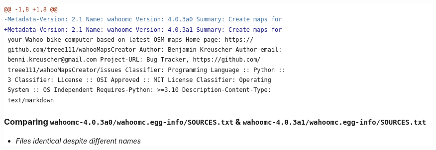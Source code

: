 ```diff
@@ -1,8 +1,8 @@
-Metadata-Version: 2.1 Name: wahoomc Version: 4.0.3a0 Summary: Create maps for
+Metadata-Version: 2.1 Name: wahoomc Version: 4.0.3a1 Summary: Create maps for
 your Wahoo bike computer based on latest OSM maps Home-page: https://
 github.com/treee111/wahooMapsCreator Author: Benjamin Kreuscher Author-email:
 benni.kreuscher@gmail.com Project-URL: Bug Tracker, https://github.com/
 treee111/wahooMapsCreator/issues Classifier: Programming Language :: Python ::
 3 Classifier: License :: OSI Approved :: MIT License Classifier: Operating
 System :: OS Independent Requires-Python: >=3.10 Description-Content-Type:
 text/markdown
```

### Comparing `wahoomc-4.0.3a0/wahoomc.egg-info/SOURCES.txt` & `wahoomc-4.0.3a1/wahoomc.egg-info/SOURCES.txt`

 * *Files identical despite different names*

